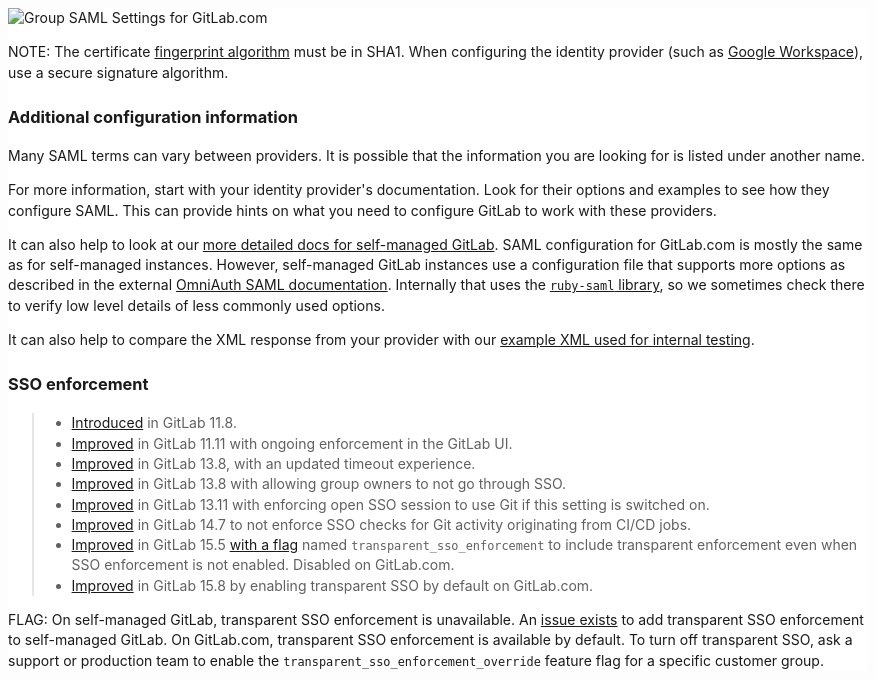 ![Group SAML Settings for GitLab.com](img/group_saml_settings_v13_12.png)

NOTE:
The certificate [fingerprint algorithm](../../../integration/saml.md#configure-saml-on-your-idp) must be in SHA1. When configuring the identity provider (such as [Google Workspace](#set-up-google-workspace)), use a secure signature algorithm.

### Additional configuration information

Many SAML terms can vary between providers. It is possible that the information you are looking for is listed under another name.

For more information, start with your identity provider's documentation. Look for their options and examples to see how they configure SAML. This can provide hints on what you need to configure GitLab to work with these providers.

It can also help to look at our [more detailed docs for self-managed GitLab](../../../integration/saml.md).
SAML configuration for GitLab.com is mostly the same as for self-managed instances.
However, self-managed GitLab instances use a configuration file that supports more options as described in the external [OmniAuth SAML documentation](https://github.com/omniauth/omniauth-saml/).
Internally that uses the [`ruby-saml` library](https://github.com/onelogin/ruby-saml), so we sometimes check there to verify low level details of less commonly used options.

It can also help to compare the XML response from your provider with our [example XML used for internal testing](https://gitlab.com/gitlab-org/gitlab/-/blob/master/ee/spec/fixtures/saml/response.xml).

### SSO enforcement

> - [Introduced](https://gitlab.com/gitlab-org/gitlab/-/issues/5291) in GitLab 11.8.
> - [Improved](https://gitlab.com/gitlab-org/gitlab/-/issues/9255) in GitLab 11.11 with ongoing enforcement in the GitLab UI.
> - [Improved](https://gitlab.com/gitlab-org/gitlab/-/issues/292811) in GitLab 13.8, with an updated timeout experience.
> - [Improved](https://gitlab.com/gitlab-org/gitlab/-/issues/211962) in GitLab 13.8 with allowing group owners to not go through SSO.
> - [Improved](https://gitlab.com/gitlab-org/gitlab/-/issues/9152) in GitLab 13.11 with enforcing open SSO session to use Git if this setting is switched on.
> - [Improved](https://gitlab.com/gitlab-org/gitlab/-/issues/339888) in GitLab 14.7 to not enforce SSO checks for Git activity originating from CI/CD jobs.
> - [Improved](https://gitlab.com/gitlab-org/gitlab/-/issues/215155) in GitLab 15.5 [with a flag](../../../administration/feature_flags.md) named `transparent_sso_enforcement` to include transparent enforcement even when SSO enforcement is not enabled. Disabled on GitLab.com.
> - [Improved](https://gitlab.com/gitlab-org/gitlab/-/issues/375788) in GitLab 15.8 by enabling transparent SSO by default on GitLab.com.

FLAG:
On self-managed GitLab, transparent SSO enforcement is unavailable. An
[issue exists](https://gitlab.com/gitlab-org/gitlab/-/issues/382917) to add
transparent SSO enforcement to self-managed GitLab.
On GitLab.com, transparent SSO enforcement is available by default. To turn off
transparent SSO, ask a support or production team to enable the
`transparent_sso_enforcement_override` feature flag for a specific customer
group.
